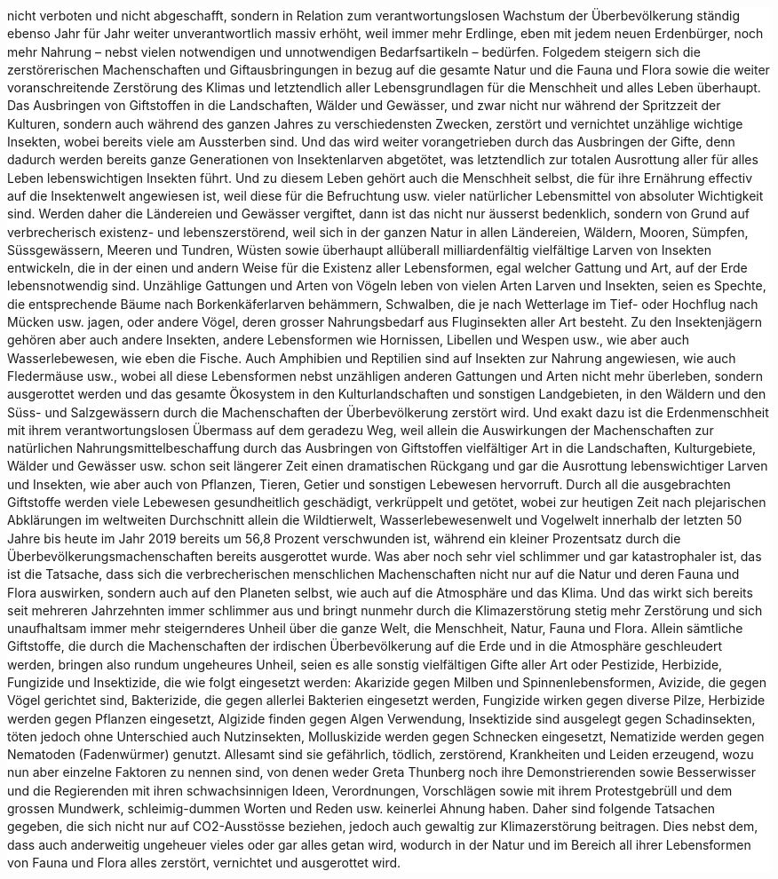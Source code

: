nicht verboten und nicht abgeschafft, sondern in Relation zum verantwortungslosen Wachstum der Überbevölkerung ständig ebenso Jahr für Jahr weiter unverantwortlich massiv erhöht, weil immer mehr Erdlinge, eben mit jedem neuen Erdenbürger, noch mehr Nahrung – nebst vielen notwendigen und unnotwendigen Bedarfsartikeln – bedürfen. Folgedem steigern sich die zerstörerischen Machenschaften und Giftausbringungen in bezug auf die gesamte Natur und die Fauna und Flora sowie die weiter voranschreitende Zerstörung des Klimas und letztendlich aller Lebensgrundlagen für die Menschheit und alles Leben überhaupt.
Das Ausbringen von Giftstoffen in die Landschaften, Wälder und Gewässer, und zwar nicht nur während der Spritzzeit der Kulturen, sondern auch während des ganzen Jahres zu verschiedensten Zwecken, zerstört und vernichtet unzählige wichtige Insekten, wobei bereits viele am Aussterben sind. Und das wird weiter vorangetrieben durch das Ausbringen der Gifte, denn dadurch werden bereits ganze Generationen von Insektenlarven abgetötet, was letztendlich zur totalen Ausrottung aller für alles Leben lebenswichtigen Insekten führt. Und zu diesem Leben gehört auch die Menschheit selbst, die für ihre Ernährung effectiv auf die Insektenwelt angewiesen ist, weil diese für die Befruchtung usw. vieler natürlicher Lebensmittel von absoluter Wichtigkeit sind. Werden daher die Ländereien und Gewässer vergiftet, dann ist das nicht nur äusserst bedenklich, sondern von Grund auf verbrecherisch existenz- und lebenszerstörend, weil sich in der ganzen Natur in allen Ländereien, Wäldern, Mooren, Sümpfen, Süssgewässern, Meeren und Tundren, Wüsten sowie überhaupt allüberall milliardenfältig vielfältige Larven von Insekten entwickeln, die in der einen und andern Weise für die Existenz aller Lebensformen, egal welcher Gattung und Art, auf der Erde lebensnotwendig sind. Unzählige Gattungen und Arten von Vögeln leben von vielen Arten Larven und Insekten, seien es Spechte, die entsprechende Bäume nach Borkenkäferlarven behämmern, Schwalben, die je nach Wetterlage im Tief- oder Hochflug nach Mücken usw. jagen, oder andere Vögel, deren grosser Nahrungsbedarf aus Fluginsekten aller Art besteht. Zu den Insektenjägern gehören aber auch andere Insekten, andere Lebensformen wie Hornissen, Libellen und Wespen usw., wie aber auch Wasserlebewesen, wie eben die Fische. Auch Amphibien und Reptilien sind auf Insekten zur Nahrung angewiesen, wie auch Fledermäuse usw., wobei all diese Lebensformen nebst unzähligen anderen Gattungen und Arten nicht mehr überleben, sondern ausgerottet werden und das gesamte Ökosystem in den Kulturlandschaften und sonstigen Landgebieten, in den Wäldern und den Süss- und Salzgewässern durch die Machenschaften der Überbevölkerung zerstört wird. Und exakt dazu ist die Erdenmenschheit mit ihrem verantwortungslosen Übermass auf dem geradezu <besten> Weg, weil allein die Auswirkungen der Machenschaften zur natürlichen Nahrungsmittelbeschaffung durch das Ausbringen von Giftstoffen vielfältiger Art in die Landschaften, Kulturgebiete, Wälder und Gewässer usw. schon seit längerer Zeit einen dramatischen Rückgang und gar die Ausrottung lebenswichtiger Larven und Insekten, wie aber auch von Pflanzen, Tieren, Getier und sonstigen Lebewesen hervorruft.
Durch all die ausgebrachten Giftstoffe werden viele Lebewesen gesundheitlich geschädigt, verkrüppelt und getötet, wobei zur heutigen Zeit nach plejarischen Abklärungen im weltweiten Durchschnitt allein die Wildtierwelt, Wasserlebewesenwelt und Vogelwelt innerhalb der letzten 50 Jahre bis heute im Jahr 2019 bereits um 56,8 Prozent verschwunden ist, während ein kleiner Prozentsatz durch die Überbevölkerungsmachenschaften bereits ausgerottet wurde. Was aber noch sehr viel schlimmer und gar katastrophaler ist, das ist die Tatsache, dass sich die verbrecherischen menschlichen Machenschaften nicht nur auf die Natur und deren Fauna und Flora auswirken, sondern auch auf den Planeten selbst, wie auch auf die Atmosphäre und das Klima. Und das wirkt sich bereits seit mehreren Jahrzehnten immer schlimmer aus und bringt nunmehr durch die Klimazerstörung stetig mehr Zerstörung und sich unaufhaltsam immer mehr steigernderes Unheil über die ganze Welt, die Menschheit, Natur, Fauna und Flora. Allein sämtliche Giftstoffe, die durch die Machenschaften der irdischen Überbevölkerung auf die Erde und in die Atmosphäre geschleudert werden, bringen also rundum ungeheures Unheil, seien es alle sonstig vielfältigen Gifte aller Art oder Pestizide, Herbizide, Fungizide und Insektizide, die wie folgt eingesetzt werden: Akarizide gegen Milben und Spinnenlebensformen, Avizide, die gegen Vögel gerichtet sind, Bakterizide, die gegen allerlei Bakterien eingesetzt werden, Fungizide wirken gegen diverse Pilze, Herbizide werden gegen Pflanzen eingesetzt, Algizide finden gegen Algen Verwendung, Insektizide sind ausgelegt gegen Schadinsekten, töten jedoch ohne Unterschied auch Nutzinsekten, Molluskizide werden gegen Schnecken eingesetzt, Nematizide werden gegen Nematoden (Fadenwürmer) genutzt. Allesamt sind sie gefährlich, tödlich, zerstörend, Krankheiten und Leiden erzeugend, wozu nun aber einzelne Faktoren zu nennen sind, von denen weder Greta Thunberg noch ihre Demonstrierenden sowie Besserwisser und die Regierenden mit ihren schwachsinnigen Ideen, Verordnungen, Vorschlägen sowie mit ihrem Protestgebrüll und dem grossen Mundwerk, schleimig-dummen Worten und Reden usw. keinerlei Ahnung haben. Daher sind folgende Tatsachen gegeben, die sich nicht nur auf CO2-Ausstösse beziehen, jedoch auch gewaltig zur Klimazerstörung beitragen. Dies nebst dem, dass auch anderweitig ungeheuer vieles oder gar alles getan wird, wodurch in der Natur und im Bereich all ihrer Lebensformen von Fauna und Flora alles zerstört, vernichtet und ausgerottet wird.